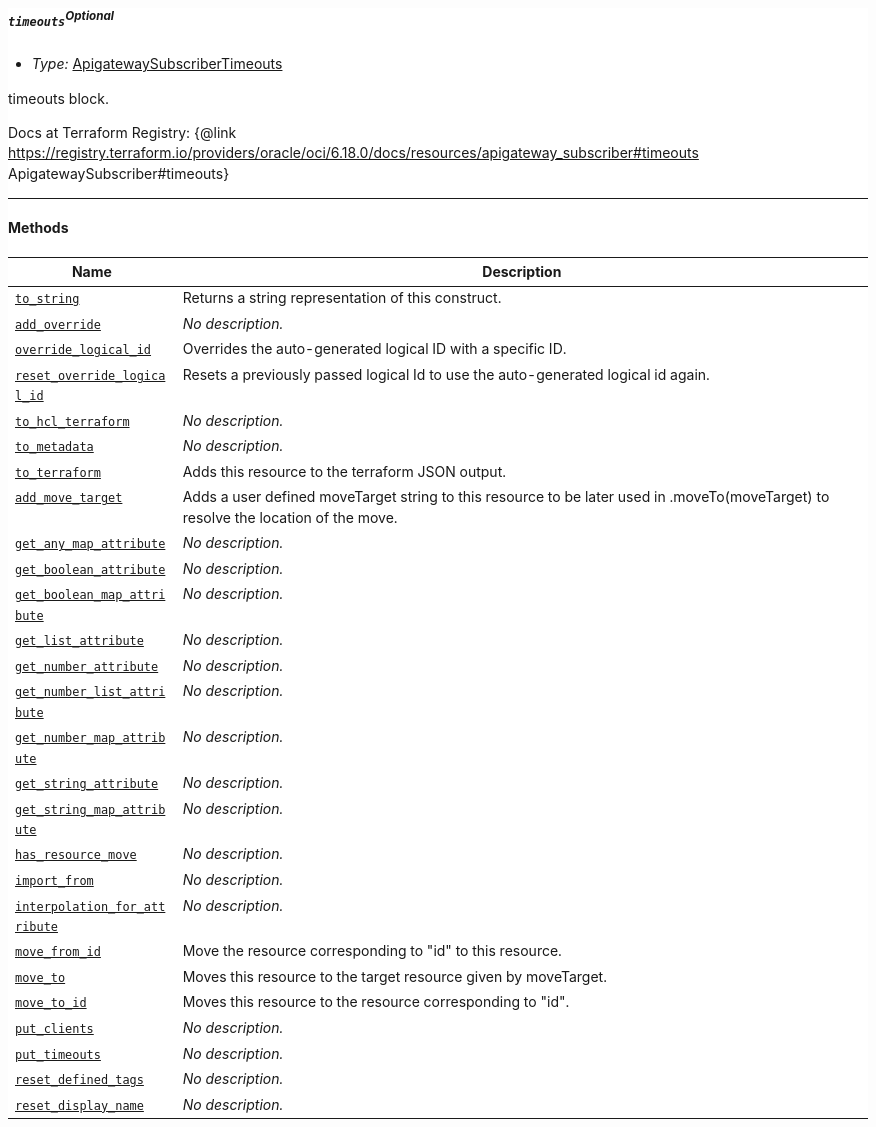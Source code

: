 
##### `timeouts`<sup>Optional</sup> <a name="timeouts" id="rhizo-co-terraform-provider-oci.apigatewaySubscriber.ApigatewaySubscriber.Initializer.parameter.timeouts"></a>

- *Type:* <a href="#rhizo-co-terraform-provider-oci.apigatewaySubscriber.ApigatewaySubscriberTimeouts">ApigatewaySubscriberTimeouts</a>

timeouts block.

Docs at Terraform Registry: {@link https://registry.terraform.io/providers/oracle/oci/6.18.0/docs/resources/apigateway_subscriber#timeouts ApigatewaySubscriber#timeouts}

---

#### Methods <a name="Methods" id="Methods"></a>

| **Name** | **Description** |
| --- | --- |
| <code><a href="#rhizo-co-terraform-provider-oci.apigatewaySubscriber.ApigatewaySubscriber.toString">to_string</a></code> | Returns a string representation of this construct. |
| <code><a href="#rhizo-co-terraform-provider-oci.apigatewaySubscriber.ApigatewaySubscriber.addOverride">add_override</a></code> | *No description.* |
| <code><a href="#rhizo-co-terraform-provider-oci.apigatewaySubscriber.ApigatewaySubscriber.overrideLogicalId">override_logical_id</a></code> | Overrides the auto-generated logical ID with a specific ID. |
| <code><a href="#rhizo-co-terraform-provider-oci.apigatewaySubscriber.ApigatewaySubscriber.resetOverrideLogicalId">reset_override_logical_id</a></code> | Resets a previously passed logical Id to use the auto-generated logical id again. |
| <code><a href="#rhizo-co-terraform-provider-oci.apigatewaySubscriber.ApigatewaySubscriber.toHclTerraform">to_hcl_terraform</a></code> | *No description.* |
| <code><a href="#rhizo-co-terraform-provider-oci.apigatewaySubscriber.ApigatewaySubscriber.toMetadata">to_metadata</a></code> | *No description.* |
| <code><a href="#rhizo-co-terraform-provider-oci.apigatewaySubscriber.ApigatewaySubscriber.toTerraform">to_terraform</a></code> | Adds this resource to the terraform JSON output. |
| <code><a href="#rhizo-co-terraform-provider-oci.apigatewaySubscriber.ApigatewaySubscriber.addMoveTarget">add_move_target</a></code> | Adds a user defined moveTarget string to this resource to be later used in .moveTo(moveTarget) to resolve the location of the move. |
| <code><a href="#rhizo-co-terraform-provider-oci.apigatewaySubscriber.ApigatewaySubscriber.getAnyMapAttribute">get_any_map_attribute</a></code> | *No description.* |
| <code><a href="#rhizo-co-terraform-provider-oci.apigatewaySubscriber.ApigatewaySubscriber.getBooleanAttribute">get_boolean_attribute</a></code> | *No description.* |
| <code><a href="#rhizo-co-terraform-provider-oci.apigatewaySubscriber.ApigatewaySubscriber.getBooleanMapAttribute">get_boolean_map_attribute</a></code> | *No description.* |
| <code><a href="#rhizo-co-terraform-provider-oci.apigatewaySubscriber.ApigatewaySubscriber.getListAttribute">get_list_attribute</a></code> | *No description.* |
| <code><a href="#rhizo-co-terraform-provider-oci.apigatewaySubscriber.ApigatewaySubscriber.getNumberAttribute">get_number_attribute</a></code> | *No description.* |
| <code><a href="#rhizo-co-terraform-provider-oci.apigatewaySubscriber.ApigatewaySubscriber.getNumberListAttribute">get_number_list_attribute</a></code> | *No description.* |
| <code><a href="#rhizo-co-terraform-provider-oci.apigatewaySubscriber.ApigatewaySubscriber.getNumberMapAttribute">get_number_map_attribute</a></code> | *No description.* |
| <code><a href="#rhizo-co-terraform-provider-oci.apigatewaySubscriber.ApigatewaySubscriber.getStringAttribute">get_string_attribute</a></code> | *No description.* |
| <code><a href="#rhizo-co-terraform-provider-oci.apigatewaySubscriber.ApigatewaySubscriber.getStringMapAttribute">get_string_map_attribute</a></code> | *No description.* |
| <code><a href="#rhizo-co-terraform-provider-oci.apigatewaySubscriber.ApigatewaySubscriber.hasResourceMove">has_resource_move</a></code> | *No description.* |
| <code><a href="#rhizo-co-terraform-provider-oci.apigatewaySubscriber.ApigatewaySubscriber.importFrom">import_from</a></code> | *No description.* |
| <code><a href="#rhizo-co-terraform-provider-oci.apigatewaySubscriber.ApigatewaySubscriber.interpolationForAttribute">interpolation_for_attribute</a></code> | *No description.* |
| <code><a href="#rhizo-co-terraform-provider-oci.apigatewaySubscriber.ApigatewaySubscriber.moveFromId">move_from_id</a></code> | Move the resource corresponding to "id" to this resource. |
| <code><a href="#rhizo-co-terraform-provider-oci.apigatewaySubscriber.ApigatewaySubscriber.moveTo">move_to</a></code> | Moves this resource to the target resource given by moveTarget. |
| <code><a href="#rhizo-co-terraform-provider-oci.apigatewaySubscriber.ApigatewaySubscriber.moveToId">move_to_id</a></code> | Moves this resource to the resource corresponding to "id". |
| <code><a href="#rhizo-co-terraform-provider-oci.apigatewaySubscriber.ApigatewaySubscriber.putClients">put_clients</a></code> | *No description.* |
| <code><a href="#rhizo-co-terraform-provider-oci.apigatewaySubscriber.ApigatewaySubscriber.putTimeouts">put_timeouts</a></code> | *No description.* |
| <code><a href="#rhizo-co-terraform-provider-oci.apigatewaySubscriber.ApigatewaySubscriber.resetDefinedTags">reset_defined_tags</a></code> | *No description.* |
| <code><a href="#rhizo-co-terraform-provider-oci.apigatewaySubscriber.ApigatewaySubscriber.resetDisplayName">reset_display_name</a></code> | *No description.* |